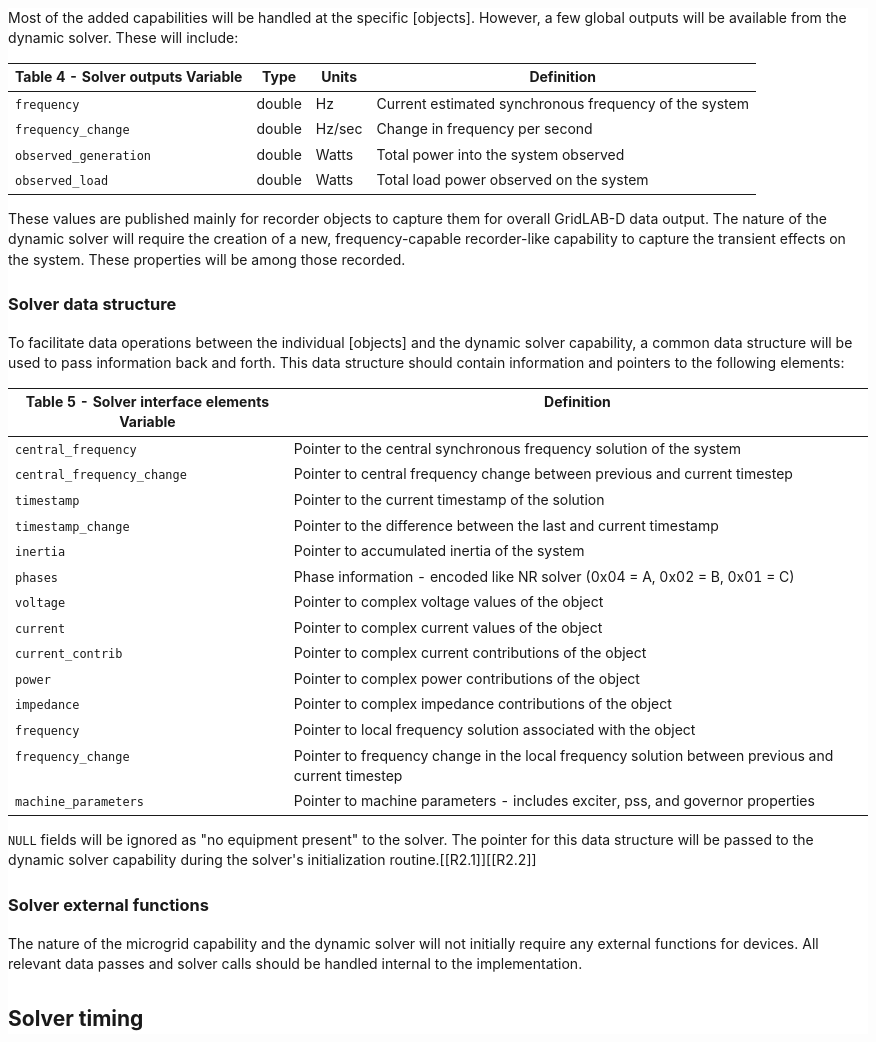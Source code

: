 Most of the added capabilities will be handled at the specific [objects]. However, a few global outputs will be available from the dynamic solver. These will include: 

Table 4 - Solver outputs  Variable | Type | Units | Definition   
---|---|---|---  
`frequency` | double | Hz | Current estimated synchronous frequency of the system   
`frequency_change` | double | Hz/sec | Change in frequency per second   
`observed_generation` | double | Watts | Total power into the system observed   
`observed_load` | double | Watts | Total load power observed on the system   
  
These values are published mainly for recorder objects to capture them for overall GridLAB-D data output. The nature of the dynamic solver will require the creation of a new, frequency-capable recorder-like capability to capture the transient effects on the system. These properties will be among those recorded. 

### Solver data structure

To facilitate data operations between the individual [objects] and the dynamic solver capability, a common data structure will be used to pass information back and forth. This data structure should contain information and pointers to the following elements: 

Table 5 - Solver interface elements  Variable | Definition   
---|---  
`central_frequency` | Pointer to the central synchronous frequency solution of the system   
`central_frequency_change` | Pointer to central frequency change between previous and current timestep   
`timestamp` | Pointer to the current timestamp of the solution   
`timestamp_change` | Pointer to the difference between the last and current timestamp   
`inertia` | Pointer to accumulated inertia of the system   
`phases` | Phase information - encoded like NR solver (0x04 = A, 0x02 = B, 0x01 = C)   
`voltage` | Pointer to complex voltage values of the object  
`current` | Pointer to complex current values of the object  
`current_contrib` | Pointer to complex current contributions of the object  
`power` | Pointer to complex power contributions of the object  
`impedance` | Pointer to complex impedance contributions of the object  
`frequency` | Pointer to local frequency solution associated with the object  
`frequency_change` | Pointer to frequency change in the local frequency solution between previous and current timestep   
`machine_parameters` | Pointer to machine parameters - includes exciter, pss, and governor properties   
  
`NULL` fields will be ignored as "no equipment present" to the solver. The pointer for this data structure will be passed to the dynamic solver capability during the solver's initialization routine.[[R2.1]][[R2.2]]

### Solver external functions

The nature of the microgrid capability and the dynamic solver will not initially require any external functions for devices. All relevant data passes and solver calls should be handled internal to the implementation. 

## Solver timing
